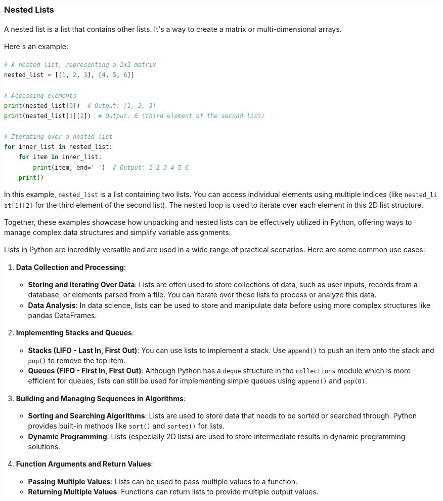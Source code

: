 ### Nested Lists
A nested list is a list that contains other lists. It's a way to create a matrix or multi-dimensional arrays.

Here's an example:

```python
# A nested list, representing a 2x3 matrix
nested_list = [[1, 2, 3], [4, 5, 6]]

# Accessing elements
print(nested_list[0])  # Output: [1, 2, 3]
print(nested_list[1][2])  # Output: 6 (third element of the second list)

# Iterating over a nested list
for inner_list in nested_list:
    for item in inner_list:
        print(item, end=' ')  # Output: 1 2 3 4 5 6
    print()
```

In this example, `nested_list` is a list containing two lists. You can access individual elements using multiple indices (like `nested_list[1][2]` for the third element of the second list). The nested loop is used to iterate over each element in this 2D list structure.

Together, these examples showcase how unpacking and nested lists can be effectively utilized in Python, offering ways to manage complex data structures and simplify variable assignments.

Lists in Python are incredibly versatile and are used in a wide range of practical scenarios. Here are some common use cases:

1. **Data Collection and Processing**: 
    - **Storing and Iterating Over Data**: Lists are often used to store collections of data, such as user inputs, records from a database, or elements parsed from a file. You can iterate over these lists to process or analyze this data.
    - **Data Analysis**: In data science, lists can be used to store and manipulate data before using more complex structures like pandas DataFrames.

2. **Implementing Stacks and Queues**:
    - **Stacks (LIFO - Last In, First Out)**: You can use lists to implement a stack. Use `append()` to push an item onto the stack and `pop()` to remove the top item.
    - **Queues (FIFO - First In, First Out)**: Although Python has a `deque` structure in the `collections` module which is more efficient for queues, lists can still be used for implementing simple queues using `append()` and `pop(0)`.

3. **Building and Managing Sequences in Algorithms**:
    - **Sorting and Searching Algorithms**: Lists are used to store data that needs to be sorted or searched through. Python provides built-in methods like `sort()` and `sorted()` for lists.
    - **Dynamic Programming**: Lists (especially 2D lists) are used to store intermediate results in dynamic programming solutions.

4. **Function Arguments and Return Values**:
    - **Passing Multiple Values**: Lists can be used to pass multiple values to a function. 
    - **Returning Multiple Values**: Functions can return lists to provide multiple output values.
